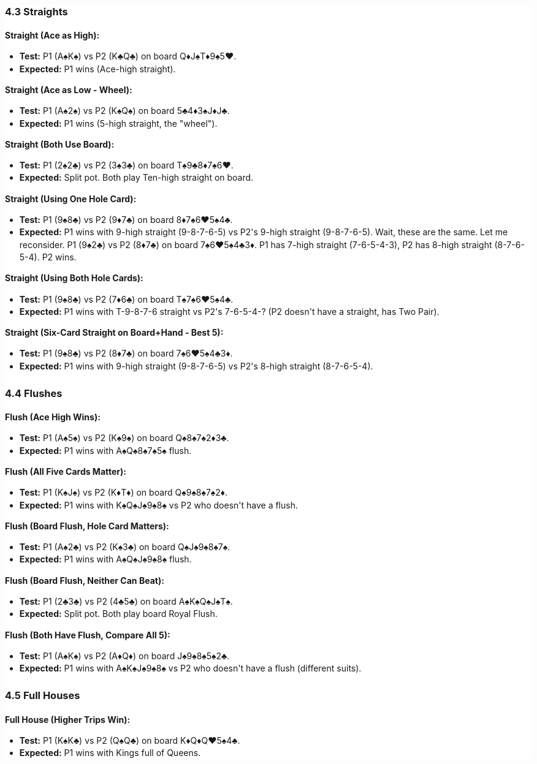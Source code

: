 ### 4.3 Straights

**Straight (Ace as High):**
- **Test:** P1 (A♠K♠) vs P2 (K♣Q♣) on board Q♦J♠T♦9♠5♥.
- **Expected:** P1 wins (Ace-high straight).

**Straight (Ace as Low - Wheel):**
- **Test:** P1 (A♠2♠) vs P2 (K♠Q♠) on board 5♣4♦3♠J♦J♣.
- **Expected:** P1 wins (5-high straight, the "wheel").

**Straight (Both Use Board):**
- **Test:** P1 (2♠2♣) vs P2 (3♠3♣) on board T♠9♣8♦7♠6♥.
- **Expected:** Split pot. Both play Ten-high straight on board.

**Straight (Using One Hole Card):**
- **Test:** P1 (9♠8♣) vs P2 (9♦7♣) on board 8♦7♠6♥5♠4♣.
- **Expected:** P1 wins with 9-high straight (9-8-7-6-5) vs P2's 9-high straight (9-8-7-6-5). Wait, these are the same. Let me reconsider. P1 (9♠2♣) vs P2 (8♦7♣) on board 7♠6♥5♠4♣3♦. P1 has 7-high straight (7-6-5-4-3), P2 has 8-high straight (8-7-6-5-4). P2 wins.

**Straight (Using Both Hole Cards):**
- **Test:** P1 (9♠8♣) vs P2 (7♦6♣) on board T♠7♠6♥5♠4♣.
- **Expected:** P1 wins with T-9-8-7-6 straight vs P2's 7-6-5-4-? (P2 doesn't have a straight, has Two Pair).

**Straight (Six-Card Straight on Board+Hand - Best 5):**
- **Test:** P1 (9♠8♣) vs P2 (8♦7♣) on board 7♠6♥5♠4♣3♦.
- **Expected:** P1 wins with 9-high straight (9-8-7-6-5) vs P2's 8-high straight (8-7-6-5-4).

### 4.4 Flushes

**Flush (Ace High Wins):**
- **Test:** P1 (A♠5♠) vs P2 (K♠9♠) on board Q♠8♠7♠2♦3♣.
- **Expected:** P1 wins with A♠Q♠8♠7♠5♠ flush.

**Flush (All Five Cards Matter):**
- **Test:** P1 (K♠J♠) vs P2 (K♦T♦) on board Q♠9♠8♠7♠2♦.
- **Expected:** P1 wins with K♠Q♠J♠9♠8♠ vs P2 who doesn't have a flush.

**Flush (Board Flush, Hole Card Matters):**
- **Test:** P1 (A♠2♣) vs P2 (K♠3♣) on board Q♠J♠9♠8♠7♠.
- **Expected:** P1 wins with A♠Q♠J♠9♠8♠ flush.

**Flush (Board Flush, Neither Can Beat):**
- **Test:** P1 (2♣3♣) vs P2 (4♣5♣) on board A♠K♠Q♠J♠T♠.
- **Expected:** Split pot. Both play board Royal Flush.

**Flush (Both Have Flush, Compare All 5):**
- **Test:** P1 (A♠K♠) vs P2 (A♦Q♦) on board J♠9♠8♠5♠2♣.
- **Expected:** P1 wins with A♠K♠J♠9♠8♠ vs P2 who doesn't have a flush (different suits).

### 4.5 Full Houses

**Full House (Higher Trips Win):**
- **Test:** P1 (K♠K♣) vs P2 (Q♠Q♣) on board K♦Q♦Q♥5♠4♣.
- **Expected:** P1 wins with Kings full of Queens.
